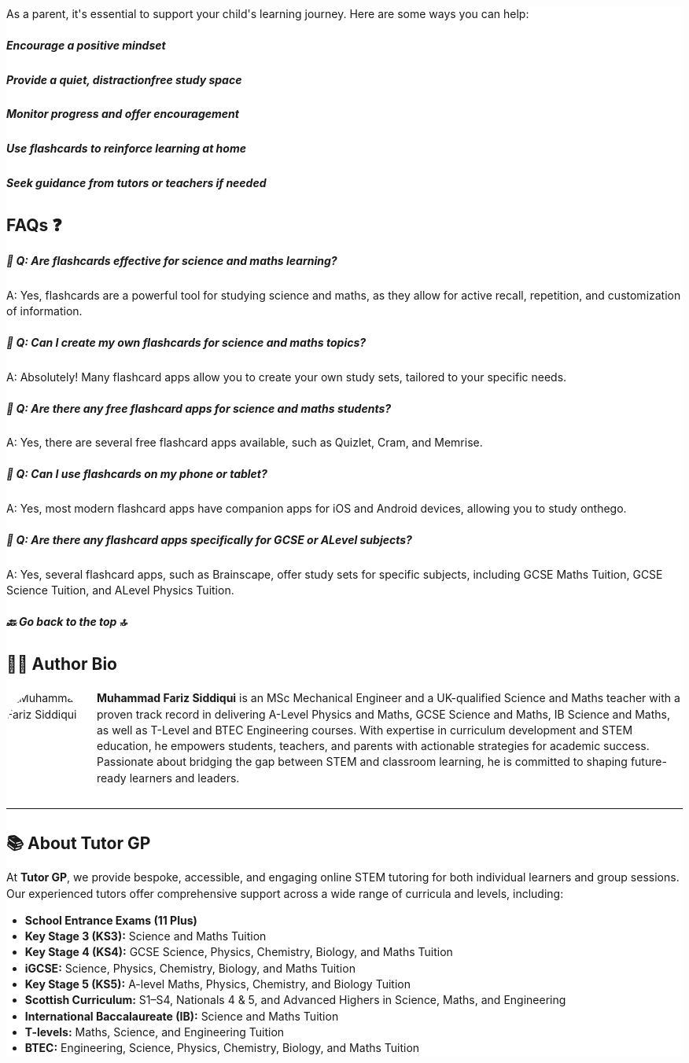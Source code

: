 <p>As a parent, it's essential to support your child's learning journey. Here are some ways you can help:</p>
<h5>Encourage a positive mindset</h5>
<h5>Provide a quiet, distractionfree study space</h5>
<h5>Monitor progress and offer encouragement</h5>
<h5>Use flashcards to reinforce learning at home</h5>
<h5>Seek guidance from tutors or teachers if needed</h5>
<h2>FAQs ❓</h2>
<h5>🤔 Q: Are flashcards effective for science and maths learning?</h5>
<p>A: Yes, flashcards are a powerful tool for studying science and maths, as they allow for active recall, repetition, and customization of information.</p>
<h5>🤔 Q: Can I create my own flashcards for science and maths topics?</h5>
<p>A: Absolutely! Many flashcard apps allow you to create your own study sets, tailored to your specific needs.</p>
<h5>🤔 Q: Are there any free flashcard apps for science and maths students?</h5>
<p>A: Yes, there are several free flashcard apps available, such as Quizlet, Cram, and Memrise.</p>
<h5>🤔 Q: Can I use flashcards on my phone or tablet?</h5>
<p>A: Yes, most modern flashcard apps have companion apps for iOS and Android devices, allowing you to study onthego.</p>
<h5>🤔 Q: Are there any flashcard apps specifically for GCSE or ALevel subjects?</h5>
<p>A: Yes, several flashcard apps, such as Brainscape, offer study sets for specific subjects, including GCSE Maths Tuition, GCSE Science Tuition, and ALevel Physics Tuition.</p>
<h5>🔙 Go back to the top 🔝</h5>



## 👨‍🏫 Author Bio

<img src="https://tutorgp.github.io/blogs/images/TutorGP-Author-Siddiqui.jpg" alt="Muhammad Fariz Siddiqui" width="100" height="100" style="float:left;margin:0 15px 15px 0;border-radius:50%;">

**Muhammad Fariz Siddiqui** is an MSc Mechanical Engineer and a UK-qualified Science and Maths teacher with a proven track record in delivering A-Level Physics and Maths, GCSE Science and Maths, IB Science and Maths, as well as T-Level and BTEC Engineering courses. With expertise in curriculum development and STEM education, he empowers students, teachers, and parents with actionable strategies for academic success. Passionate about bridging the gap between STEM and classroom learning, he is committed to shaping future-ready learners and leaders.

<div style="clear:both;"></div>

---

## 📚 About Tutor GP

At **Tutor GP**, we provide bespoke, accessible, and engaging online STEM tutoring for both individual learners and group sessions. Our experienced tutors offer comprehensive support across a wide range of curricula and levels, including:

- **School Entrance Exams (11 Plus)**
- **Key Stage 3 (KS3):** Science and Maths Tuition
- **Key Stage 4 (KS4):** GCSE Science, Physics, Chemistry, Biology, and Maths Tuition
- **iGCSE:** Science, Physics, Chemistry, Biology, and Maths Tuition
- **Key Stage 5 (KS5):** A-level Maths, Physics, Chemistry, and Biology Tuition
- **Scottish Curriculum:** S1–S4, Nationals 4 & 5, and Advanced Highers in Science, Maths, and Engineering
- **International Baccalaureate (IB):** Science and Maths Tuition
- **T-levels:** Maths, Science, and Engineering Tuition
- **BTEC:** Engineering, Science, Physics, Chemistry, Biology, and Maths Tuition
